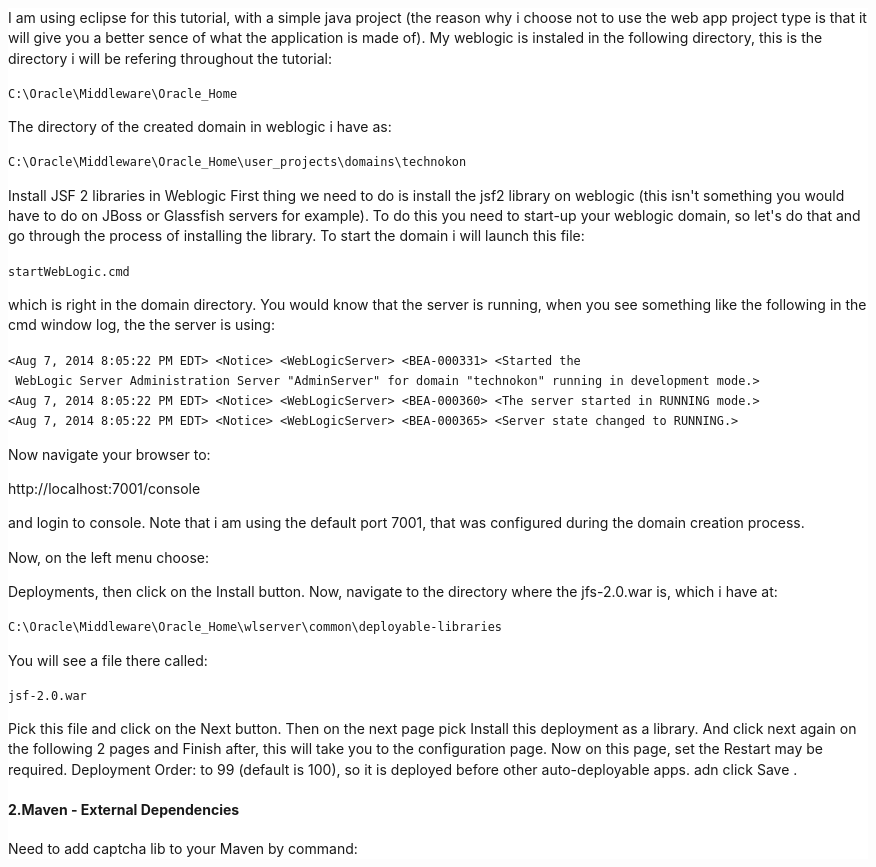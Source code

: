   I am using eclipse for this tutorial, with a simple java project (the reason why i choose not to use the web app project type is that it will give you a better sence of what the application is made of).
My weblogic is instaled in the following directory, this is the directory i will be refering throughout the tutorial:

	C:\Oracle\Middleware\Oracle_Home

The directory of the created domain in weblogic i have as:

	C:\Oracle\Middleware\Oracle_Home\user_projects\domains\technokon

Install JSF 2 libraries in Weblogic
  First thing we need to do is install the jsf2 library on weblogic (this isn't something you would have to do on JBoss or Glassfish servers for example).
  To do this you need to start-up your weblogic domain, so let's do that and go through the process of installing the library. To start the domain i will launch this file:


	startWebLogic.cmd

which is right in the domain directory. You would know that the server is running, when you see something like the following in the cmd window log, the the server is using:

	<Aug 7, 2014 8:05:22 PM EDT> <Notice> <WebLogicServer> <BEA-000331> <Started the
	 WebLogic Server Administration Server "AdminServer" for domain "technokon" running in development mode.>
	<Aug 7, 2014 8:05:22 PM EDT> <Notice> <WebLogicServer> <BEA-000360> <The server started in RUNNING mode.>
	<Aug 7, 2014 8:05:22 PM EDT> <Notice> <WebLogicServer> <BEA-000365> <Server state changed to RUNNING.>

Now navigate your browser to:

http://localhost:7001/console

and login to console. Note that i am using the default port 7001, that was configured during the domain creation process.

  Now, on the left menu choose:

Deployments, then click on the Install button. Now, navigate to the directory where the jfs-2.0.war is, which i have at:


	C:\Oracle\Middleware\Oracle_Home\wlserver\common\deployable-libraries

You will see a file there called:

	jsf-2.0.war

  Pick this file and click on the  Next button. Then on the next page pick Install this deployment as a library.
And click next again on the following 2 pages and Finish after, this will take you to the configuration page.
Now on this page, set the Restart may be required. Deployment Order: to 99 (default is 100), so it is deployed before other auto-deployable apps. adn click Save .

#### 2.Maven - External Dependencies
Need to add captcha lib to your Maven by command:
